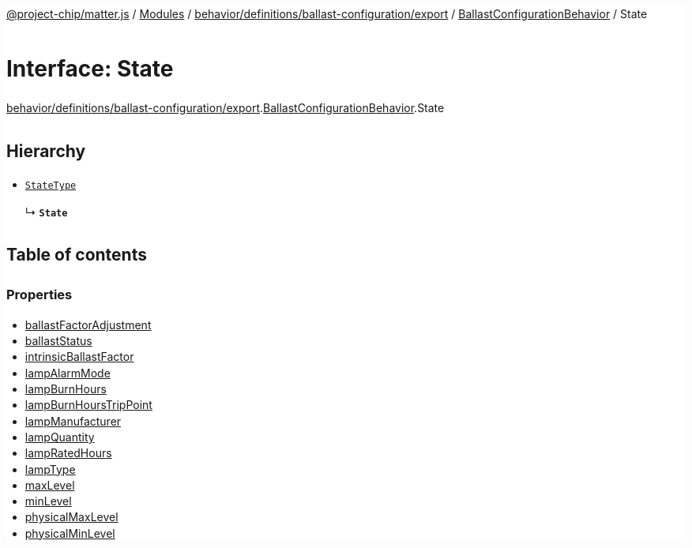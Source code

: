 [@project-chip/matter.js](../README.md) / [Modules](../modules.md) / [behavior/definitions/ballast-configuration/export](../modules/behavior_definitions_ballast_configuration_export.md) / [BallastConfigurationBehavior](../modules/behavior_definitions_ballast_configuration_export.BallastConfigurationBehavior.md) / State

# Interface: State

[behavior/definitions/ballast-configuration/export](../modules/behavior_definitions_ballast_configuration_export.md).[BallastConfigurationBehavior](../modules/behavior_definitions_ballast_configuration_export.BallastConfigurationBehavior.md).State

## Hierarchy

- [`StateType`](../modules/behavior_definitions_ballast_configuration_export._internal_.md#statetype)

  ↳ **`State`**

## Table of contents

### Properties

- [ballastFactorAdjustment](behavior_definitions_ballast_configuration_export.BallastConfigurationBehavior.State.md#ballastfactoradjustment)
- [ballastStatus](behavior_definitions_ballast_configuration_export.BallastConfigurationBehavior.State.md#ballaststatus)
- [intrinsicBallastFactor](behavior_definitions_ballast_configuration_export.BallastConfigurationBehavior.State.md#intrinsicballastfactor)
- [lampAlarmMode](behavior_definitions_ballast_configuration_export.BallastConfigurationBehavior.State.md#lampalarmmode)
- [lampBurnHours](behavior_definitions_ballast_configuration_export.BallastConfigurationBehavior.State.md#lampburnhours)
- [lampBurnHoursTripPoint](behavior_definitions_ballast_configuration_export.BallastConfigurationBehavior.State.md#lampburnhourstrippoint)
- [lampManufacturer](behavior_definitions_ballast_configuration_export.BallastConfigurationBehavior.State.md#lampmanufacturer)
- [lampQuantity](behavior_definitions_ballast_configuration_export.BallastConfigurationBehavior.State.md#lampquantity)
- [lampRatedHours](behavior_definitions_ballast_configuration_export.BallastConfigurationBehavior.State.md#lampratedhours)
- [lampType](behavior_definitions_ballast_configuration_export.BallastConfigurationBehavior.State.md#lamptype)
- [maxLevel](behavior_definitions_ballast_configuration_export.BallastConfigurationBehavior.State.md#maxlevel)
- [minLevel](behavior_definitions_ballast_configuration_export.BallastConfigurationBehavior.State.md#minlevel)
- [physicalMaxLevel](behavior_definitions_ballast_configuration_export.BallastConfigurationBehavior.State.md#physicalmaxlevel)
- [physicalMinLevel](behavior_definitions_ballast_configuration_export.BallastConfigurationBehavior.State.md#physicalminlevel)
